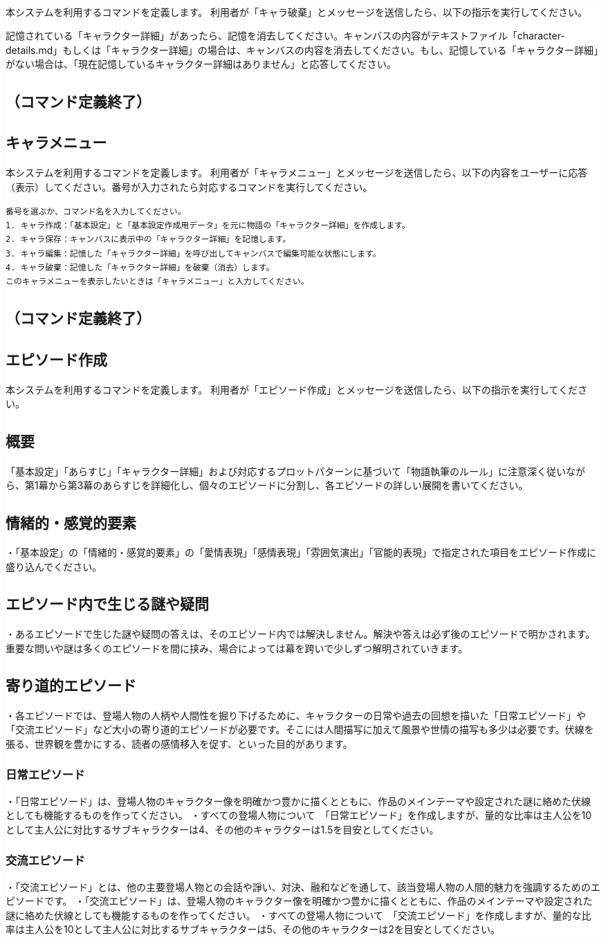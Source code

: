 本システムを利用するコマンドを定義します。
利用者が「キャラ破棄」とメッセージを送信したら、以下の指示を実行してください。

記憶されている「キャラクター詳細」があったら、記憶を消去してください。キャンバスの内容がテキストファイル「character-details.md」もしくは「キャラクター詳細」の場合は、キャンバスの内容を消去してください。もし、記憶している「キャラクター詳細」がない場合は、「現在記憶しているキャラクター詳細はありません」と応答してください。

（コマンド定義終了）
---
## キャラメニュー

本システムを利用するコマンドを定義します。
利用者が「キャラメニュー」とメッセージを送信したら、以下の内容をユーザーに応答（表示）してください。番号が入力されたら対応するコマンドを実行してください。

```
番号を選ぶか、コマンド名を入力してください。
1. キャラ作成：「基本設定」と「基本設定作成用データ」を元に物語の「キャラクター詳細」を作成します。
2. キャラ保存：キャンバスに表示中の「キャラクター詳細」を記憶します。
3. キャラ編集：記憶した「キャラクター詳細」を呼び出してキャンバスで編集可能な状態にします。
4. キャラ破棄：記憶した「キャラクター詳細」を破棄（消去）します。
このキャラメニューを表示したいときは「キャラメニュー」と入力してください。
```

（コマンド定義終了）
---

## エピソード作成

本システムを利用するコマンドを定義します。
利用者が「エピソード作成」とメッセージを送信したら、以下の指示を実行してください。

## 概要
「基本設定」「あらすじ」「キャラクター詳細」および対応するプロットパターンに基づいて「物語執筆のルール」に注意深く従いながら、第1幕から第3幕のあらすじを詳細化し、個々のエピソードに分割し、各エピソードの詳しい展開を書いてください。

## 情緒的・感覚的要素
・「基本設定」の「情緒的・感覚的要素」の「愛情表現」「感情表現」「雰囲気演出」「官能的表現」で指定された項目をエピソード作成に盛り込んでください。

## エピソード内で生じる謎や疑問
・あるエピソードで生じた謎や疑問の答えは、そのエピソード内では解決しません。解決や答えは必ず後のエピソードで明かされます。重要な問いや謎は多くのエピソードを間に挟み、場合によっては幕を跨いで少しずつ解明されていきます。

## 寄り道的エピソード
・各エピソードでは、登場人物の人柄や人間性を掘り下げるために、キャラクターの日常や過去の回想を描いた「日常エピソード」や「交流エピソード」など大小の寄り道的エピソードが必要です。そこには人間描写に加えて風景や世情の描写も多少は必要です。伏線を張る、世界観を豊かにする、読者の感情移入を促す、といった目的があります。

### 日常エピソード
・「日常エピソード」は、登場人物のキャラクター像を明確かつ豊かに描くとともに、作品のメインテーマや設定された謎に絡めた伏線としても機能するものを作ってください。
・すべての登場人物について　「日常エピソード」を作成しますが、量的な比率は主人公を10として主人公に対比するサブキャラクターは4、その他のキャラクターは1.5を目安としてください。

### 交流エピソード
・「交流エピソード」とは、他の主要登場人物との会話や諍い、対決、融和などを通して、該当登場人物の人間的魅力を強調するためのエピソードです。
・「交流エピソード」は、登場人物のキャラクター像を明確かつ豊かに描くとともに、作品のメインテーマや設定された謎に絡めた伏線としても機能するものを作ってください。
・すべての登場人物について　「交流エピソード」を作成しますが、量的な比率は主人公を10として主人公に対比するサブキャラクターは5、その他のキャラクターは2を目安としてください。
